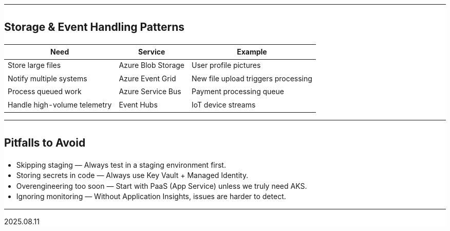 ```mermaid
```

---

## Storage & Event Handling Patterns


| Need                         | Service            | Example                             |
| ------------------------------ | -------------------- | ------------------------------------- |
| Store large files            | Azure Blob Storage | User profile pictures               |
| Notify multiple systems      | Azure Event Grid   | New file upload triggers processing |
| Process queued work          | Azure Service Bus  | Payment processing queue            |
| Handle high-volume telemetry | Event Hubs         | IoT device streams                  |

---

## Pitfalls to Avoid

- Skipping staging — Always test in a staging environment first.
- Storing secrets in code — Always use Key Vault + Managed Identity.
- Overengineering too soon — Start with PaaS (App Service) unless we truly need AKS.
- Ignoring monitoring — Without Application Insights, issues are harder to detect.

---
2025.08.11